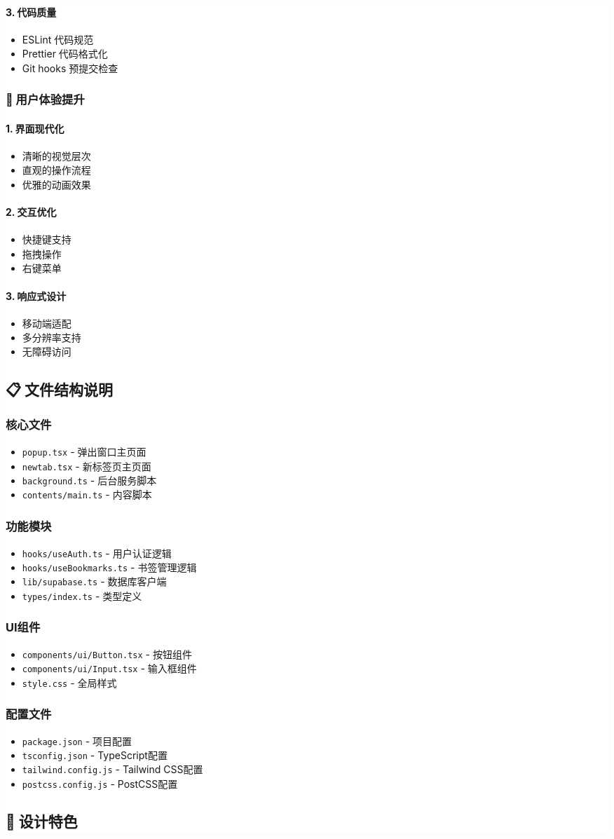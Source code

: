 #### 3. 代码质量
- ESLint 代码规范
- Prettier 代码格式化
- Git hooks 预提交检查

### 🌟 用户体验提升

#### 1. 界面现代化
- 清晰的视觉层次
- 直观的操作流程
- 优雅的动画效果

#### 2. 交互优化
- 快捷键支持
- 拖拽操作
- 右键菜单

#### 3. 响应式设计
- 移动端适配
- 多分辨率支持
- 无障碍访问

## 📋 文件结构说明

### 核心文件
- `popup.tsx` - 弹出窗口主页面
- `newtab.tsx` - 新标签页主页面
- `background.ts` - 后台服务脚本
- `contents/main.ts` - 内容脚本

### 功能模块
- `hooks/useAuth.ts` - 用户认证逻辑
- `hooks/useBookmarks.ts` - 书签管理逻辑
- `lib/supabase.ts` - 数据库客户端
- `types/index.ts` - 类型定义

### UI组件
- `components/ui/Button.tsx` - 按钮组件
- `components/ui/Input.tsx` - 输入框组件
- `style.css` - 全局样式

### 配置文件
- `package.json` - 项目配置
- `tsconfig.json` - TypeScript配置
- `tailwind.config.js` - Tailwind CSS配置
- `postcss.config.js` - PostCSS配置

## 🎨 设计特色
